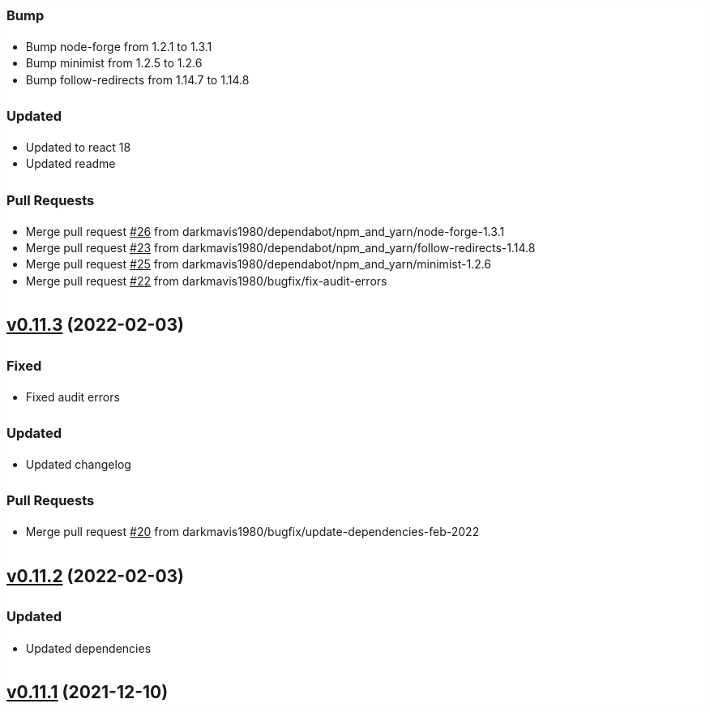 ### Bump

* Bump node-forge from 1.2.1 to 1.3.1
* Bump minimist from 1.2.5 to 1.2.6
* Bump follow-redirects from 1.14.7 to 1.14.8

### Updated

* Updated to react 18
* Updated readme

### Pull Requests

* Merge pull request [#26](https://github.com/darkmavis1980/react-jest-boilerplate/issues/26) from darkmavis1980/dependabot/npm_and_yarn/node-forge-1.3.1
* Merge pull request [#23](https://github.com/darkmavis1980/react-jest-boilerplate/issues/23) from darkmavis1980/dependabot/npm_and_yarn/follow-redirects-1.14.8
* Merge pull request [#25](https://github.com/darkmavis1980/react-jest-boilerplate/issues/25) from darkmavis1980/dependabot/npm_and_yarn/minimist-1.2.6
* Merge pull request [#22](https://github.com/darkmavis1980/react-jest-boilerplate/issues/22) from darkmavis1980/bugfix/fix-audit-errors


<a name="v0.11.3"></a>
## [v0.11.3](https://github.com/darkmavis1980/react-jest-boilerplate/compare/v0.11.2...v0.11.3) (2022-02-03)

### Fixed

* Fixed audit errors

### Updated

* Updated changelog

### Pull Requests

* Merge pull request [#20](https://github.com/darkmavis1980/react-jest-boilerplate/issues/20) from darkmavis1980/bugfix/update-dependencies-feb-2022


<a name="v0.11.2"></a>
## [v0.11.2](https://github.com/darkmavis1980/react-jest-boilerplate/compare/v0.11.1...v0.11.2) (2022-02-03)

### Updated

* Updated dependencies


<a name="v0.11.1"></a>
## [v0.11.1](https://github.com/darkmavis1980/react-jest-boilerplate/compare/v0.11.0...v0.11.1) (2021-12-10)
